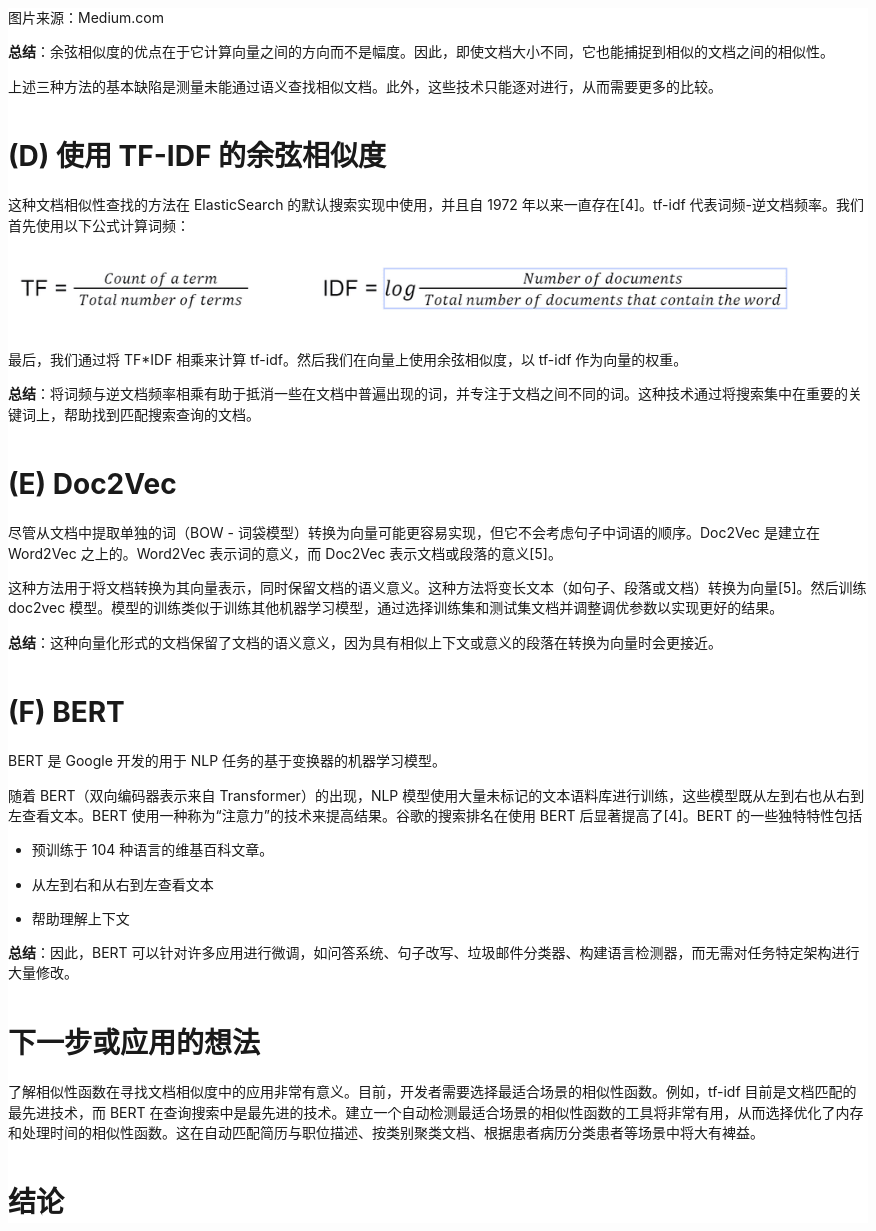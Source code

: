 图片来源：Medium.com

**总结**：余弦相似度的优点在于它计算向量之间的方向而不是幅度。因此，即使文档大小不同，它也能捕捉到相似的文档之间的相似性。

上述三种方法的基本缺陷是测量未能通过语义查找相似文档。此外，这些技术只能逐对进行，从而需要更多的比较。

# (D) 使用 TF-IDF 的余弦相似度

这种文档相似性查找的方法在 ElasticSearch 的默认搜索实现中使用，并且自 1972 年以来一直存在[4]。tf-idf 代表词频-逆文档频率。我们首先使用以下公式计算词频：

![计算文档相似性的方法评估](img/7e6aad7e12e4454145b2e24b134cd5b1.png)

最后，我们通过将 TF*IDF 相乘来计算 tf-idf。然后我们在向量上使用余弦相似度，以 tf-idf 作为向量的权重。

**总结**：将词频与逆文档频率相乘有助于抵消一些在文档中普遍出现的词，并专注于文档之间不同的词。这种技术通过将搜索集中在重要的关键词上，帮助找到匹配搜索查询的文档。

# (E) Doc2Vec

尽管从文档中提取单独的词（BOW - 词袋模型）转换为向量可能更容易实现，但它不会考虑句子中词语的顺序。Doc2Vec 是建立在 Word2Vec 之上的。Word2Vec 表示词的意义，而 Doc2Vec 表示文档或段落的意义[5]。

这种方法用于将文档转换为其向量表示，同时保留文档的语义意义。这种方法将变长文本（如句子、段落或文档）转换为向量[5]。然后训练 doc2vec 模型。模型的训练类似于训练其他机器学习模型，通过选择训练集和测试集文档并调整调优参数以实现更好的结果。

**总结**：这种向量化形式的文档保留了文档的语义意义，因为具有相似上下文或意义的段落在转换为向量时会更接近。

# (F) BERT

BERT 是 Google 开发的用于 NLP 任务的基于变换器的机器学习模型。

随着 BERT（双向编码器表示来自 Transformer）的出现，NLP 模型使用大量未标记的文本语料库进行训练，这些模型既从左到右也从右到左查看文本。BERT 使用一种称为“注意力”的技术来提高结果。谷歌的搜索排名在使用 BERT 后显著提高了[4]。BERT 的一些独特特性包括

+   预训练于 104 种语言的维基百科文章。

+   从左到右和从右到左查看文本

+   帮助理解上下文

**总结**：因此，BERT 可以针对许多应用进行微调，如问答系统、句子改写、垃圾邮件分类器、构建语言检测器，而无需对任务特定架构进行大量修改。

# 下一步或应用的想法

了解相似性函数在寻找文档相似度中的应用非常有意义。目前，开发者需要选择最适合场景的相似性函数。例如，tf-idf 目前是文档匹配的最先进技术，而 BERT 在查询搜索中是最先进的技术。建立一个自动检测最适合场景的相似性函数的工具将非常有用，从而选择优化了内存和处理时间的相似性函数。这在自动匹配简历与职位描述、按类别聚类文档、根据患者病历分类患者等场景中将大有裨益。

# 结论
